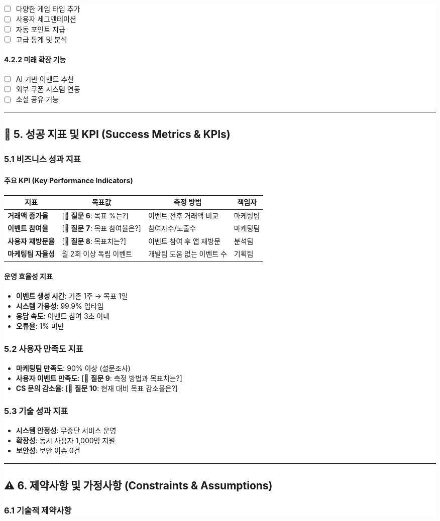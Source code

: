 - [ ] 다양한 게임 타입 추가
- [ ] 사용자 세그멘테이션
- [ ] 자동 포인트 지급
- [ ] 고급 통계 및 분석

#### 4.2.2 미래 확장 기능

- [ ] AI 기반 이벤트 추천
- [ ] 외부 쿠폰 시스템 연동
- [ ] 소셜 공유 기능

---

## 🎯 5. 성공 지표 및 KPI (Success Metrics & KPIs)

### 5.1 비즈니스 성과 지표

#### 주요 KPI (Key Performance Indicators)

| 지표                | 목표값                          | 측정 방법                  | 책임자   |
| ------------------- | ------------------------------- | -------------------------- | -------- |
| **거래액 증가율**   | [📝 **질문 6**: 목표 %는?]      | 이벤트 전후 거래액 비교    | 마케팅팀 |
| **이벤트 참여율**   | [📝 **질문 7**: 목표 참여율은?] | 참여자수/노출수            | 마케팅팀 |
| **사용자 재방문율** | [📝 **질문 8**: 목표치는?]      | 이벤트 참여 후 앱 재방문   | 분석팀   |
| **마케팅팀 자율성** | 월 2회 이상 독립 이벤트         | 개발팀 도움 없는 이벤트 수 | 기획팀   |

#### 운영 효율성 지표

- **이벤트 생성 시간**: 기존 1주 → 목표 1일
- **시스템 가용성**: 99.9% 업타임
- **응답 속도**: 이벤트 참여 3초 이내
- **오류율**: 1% 미만

### 5.2 사용자 만족도 지표

- **마케팅팀 만족도**: 90% 이상 (설문조사)
- **사용자 이벤트 만족도**: [📝 **질문 9**: 측정 방법과 목표치는?]
- **CS 문의 감소율**: [📝 **질문 10**: 현재 대비 목표 감소율은?]

### 5.3 기술 성과 지표

- **시스템 안정성**: 무중단 서비스 운영
- **확장성**: 동시 사용자 1,000명 지원
- **보안성**: 보안 이슈 0건

---

## ⚠️ 6. 제약사항 및 가정사항 (Constraints & Assumptions)

### 6.1 기술적 제약사항
